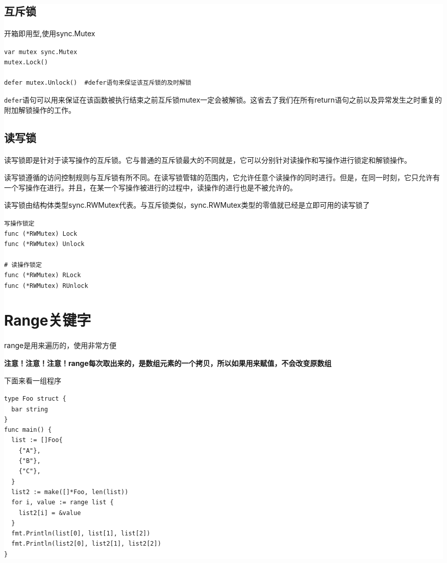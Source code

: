 ## 互斥锁

开箱即用型,使用sync.Mutex

```
var mutex sync.Mutex
mutex.Lock()

defer mutex.Unlock()  #defer语句来保证该互斥锁的及时解锁
```

`defer`语句可以用来保证在该函数被执行结束之前互斥锁mutex一定会被解锁。这省去了我们在所有return语句之前以及异常发生之时重复的附加解锁操作的工作。

## 读写锁

读写锁即是针对于读写操作的互斥锁。它与普通的互斥锁最大的不同就是，它可以分别针对读操作和写操作进行锁定和解锁操作。

读写锁遵循的访问控制规则与互斥锁有所不同。在读写锁管辖的范围内，它允许任意个读操作的同时进行。但是，在同一时刻，它只允许有一个写操作在进行。并且，在某一个写操作被进行的过程中，读操作的进行也是不被允许的。

读写锁由结构体类型sync.RWMutex代表。与互斥锁类似，sync.RWMutex类型的零值就已经是立即可用的读写锁了

```
写操作锁定
func (*RWMutex) Lock
func (*RWMutex) Unlock

# 读操作锁定
func (*RWMutex) RLock
func (*RWMutex) RUnlock
```

# Range关键字

range是用来遍历的，使用非常方便

**注意！注意！注意！range每次取出来的，是数组元素的一个拷贝，所以如果用来赋值，不会改变原数组**

下面来看一组程序

```
type Foo struct {
  bar string
}
func main() {
  list := []Foo{
    {"A"},
    {"B"},
    {"C"},
  }
  list2 := make([]*Foo, len(list))
  for i, value := range list {
    list2[i] = &value
  }
  fmt.Println(list[0], list[1], list[2])
  fmt.Println(list2[0], list2[1], list2[2])
}
```
